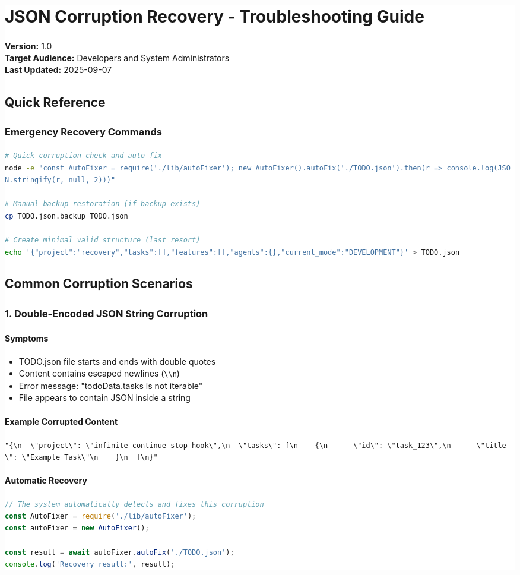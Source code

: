 # JSON Corruption Recovery - Troubleshooting Guide

**Version:** 1.0  
**Target Audience:** Developers and System Administrators  
**Last Updated:** 2025-09-07

## Quick Reference

### Emergency Recovery Commands

```bash
# Quick corruption check and auto-fix
node -e "const AutoFixer = require('./lib/autoFixer'); new AutoFixer().autoFix('./TODO.json').then(r => console.log(JSON.stringify(r, null, 2)))"

# Manual backup restoration (if backup exists)
cp TODO.json.backup TODO.json

# Create minimal valid structure (last resort)
echo '{"project":"recovery","tasks":[],"features":[],"agents":{},"current_mode":"DEVELOPMENT"}' > TODO.json
```

## Common Corruption Scenarios

### 1. Double-Encoded JSON String Corruption

#### Symptoms

- TODO.json file starts and ends with double quotes
- Content contains escaped newlines (`\\n`)
- Error message: "todoData.tasks is not iterable"
- File appears to contain JSON inside a string

#### Example Corrupted Content

```
"{\n  \"project\": \"infinite-continue-stop-hook\",\n  \"tasks\": [\n    {\n      \"id\": \"task_123\",\n      \"title\": \"Example Task\"\n    }\n  ]\n}"
```

#### Automatic Recovery

```javascript
// The system automatically detects and fixes this corruption
const AutoFixer = require('./lib/autoFixer');
const autoFixer = new AutoFixer();

const result = await autoFixer.autoFix('./TODO.json');
console.log('Recovery result:', result);
```
